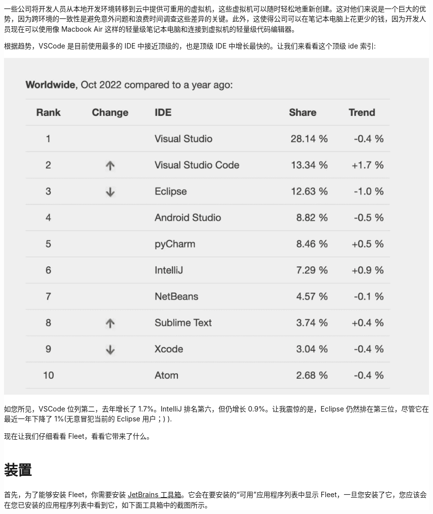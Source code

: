 一些公司将开发人员从本地开发环境转移到云中提供可重用的虚拟机，这些虚拟机可以随时轻松地重新创建。这对他们来说是一个巨大的优势，因为跨环境的一致性是避免意外问题和浪费时间调查这些差异的关键。此外，这使得公司可以在笔记本电脑上花更少的钱，因为开发人员现在可以使用像 Macbook Air 这样的轻量级笔记本电脑和连接到虚拟机的轻量级代码编辑器。

根据趋势，VSCode 是目前使用最多的 IDE 中接近顶级的，也是顶级 IDE 中增长最快的。让我们来看看这个顶级 ide 索引:

![](img/7f02061d9dd2541728ebeb9312dd66bf.png)

如您所见，VSCode 位列第二，去年增长了 1.7%。IntelliJ 排名第六，但仍增长 0.9%。让我震惊的是，Eclipse 仍然排在第三位，尽管它在最近一年下降了 1%(无意冒犯当前的 Eclipse 用户；) ).

现在让我们仔细看看 Fleet，看看它带来了什么。

# 装置

首先，为了能够安装 Fleet，你需要安装 [JetBrains 工具箱](https://www.jetbrains.com/toolbox-app/)。它会在要安装的“可用”应用程序列表中显示 Fleet，一旦您安装了它，您应该会在您已安装的应用程序列表中看到它，如下面工具箱中的截图所示。
